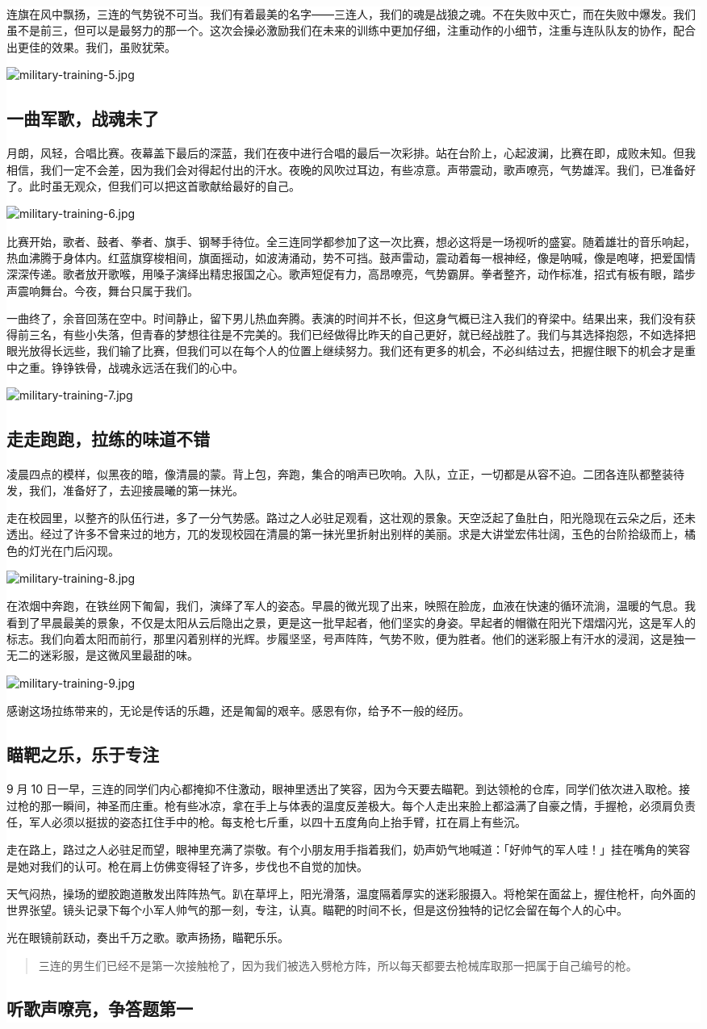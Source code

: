连旗在风中飘扬，三连的气势锐不可当。我们有着最美的名字——三连人，我们的魂是战狼之魂。不在失败中灭亡，而在失败中爆发。我们虽不是前三，但可以是最努力的那一个。这次会操必激励我们在未来的训练中更加仔细，注重动作的小细节，注重与连队队友的协作，配合出更佳的效果。我们，虽败犹荣。

![military-training-5.jpg](/images/military-training-5.jpg)

## 一曲军歌，战魂未了

月朗，风轻，合唱比赛。夜幕盖下最后的深蓝，我们在夜中进行合唱的最后一次彩排。站在台阶上，心起波澜，比赛在即，成败未知。但我相信，我们一定不会差，因为我们会对得起付出的汗水。夜晚的风吹过耳边，有些凉意。声带震动，歌声嘹亮，气势雄浑。我们，已准备好了。此时虽无观众，但我们可以把这首歌献给最好的自己。

![military-training-6.jpg](/images/military-training-6.jpg)

比赛开始，歌者、鼓者、拳者、旗手、钢琴手待位。全三连同学都参加了这一次比赛，想必这将是一场视听的盛宴。随着雄壮的音乐响起，热血沸腾于身体内。红蓝旗穿梭相间，旗面摇动，如波涛涌动，势不可挡。鼓声雷动，震动着每一根神经，像是呐喊，像是咆哮，把爱国情深深传递。歌者放开歌喉，用嗓子演绎出精忠报国之心。歌声短促有力，高昂嘹亮，气势霸屏。拳者整齐，动作标准，招式有板有眼，踏步声震响舞台。今夜，舞台只属于我们。

一曲终了，余音回荡在空中。时间静止，留下男儿热血奔腾。表演的时间并不长，但这身气概已注入我们的脊梁中。结果出来，我们没有获得前三名，有些小失落，但青春的梦想往往是不完美的。我们已经做得比昨天的自己更好，就已经战胜了。我们与其选择抱怨，不如选择把眼光放得长远些，我们输了比赛，但我们可以在每个人的位置上继续努力。我们还有更多的机会，不必纠结过去，把握住眼下的机会才是重中之重。铮铮铁骨，战魂永远活在我们的心中。

![military-training-7.jpg](/images/military-training-7.jpg)

## 走走跑跑，拉练的味道不错

凌晨四点的模样，似黑夜的暗，像清晨的蒙。背上包，奔跑，集合的哨声已吹响。入队，立正，一切都是从容不迫。二团各连队都整装待发，我们，准备好了，去迎接晨曦的第一抹光。

走在校园里，以整齐的队伍行进，多了一分气势感。路过之人必驻足观看，这壮观的景象。天空泛起了鱼肚白，阳光隐现在云朵之后，还未透出。经过了许多不曾来过的地方，兀的发现校园在清晨的第一抹光里折射出别样的美丽。求是大讲堂宏伟壮阔，玉色的台阶拾级而上，橘色的灯光在门后闪现。

![military-training-8.jpg](/images/military-training-8.jpg)

在浓烟中奔跑，在铁丝网下匍匐，我们，演绎了军人的姿态。早晨的微光现了出来，映照在脸庞，血液在快速的循环流淌，温暖的气息。我看到了早晨最美的景象，不仅是太阳从云后隐出之景，更是这一批早起者，他们坚实的身姿。早起者的帽徽在阳光下熠熠闪光，这是军人的标志。我们向着太阳而前行，那里闪着别样的光辉。步履坚坚，号声阵阵，气势不败，便为胜者。他们的迷彩服上有汗水的浸润，这是独一无二的迷彩服，是这微风里最甜的味。

![military-training-9.jpg](/images/military-training-9.jpg)

感谢这场拉练带来的，无论是传话的乐趣，还是匍匐的艰辛。感恩有你，给予不一般的经历。

## 瞄靶之乐，乐于专注

9 月 10 日一早，三连的同学们内心都掩抑不住激动，眼神里透出了笑容，因为今天要去瞄靶。到达领枪的仓库，同学们依次进入取枪。接过枪的那一瞬间，神圣而庄重。枪有些冰凉，拿在手上与体表的温度反差极大。每个人走出来脸上都溢满了自豪之情，手握枪，必须肩负责任，军人必须以挺拔的姿态扛住手中的枪。每支枪七斤重，以四十五度角向上抬手臂，扛在肩上有些沉。

走在路上，路过之人必驻足而望，眼神里充满了崇敬。有个小朋友用手指着我们，奶声奶气地喊道：「好帅气的军人哇！」挂在嘴角的笑容是她对我们的认可。枪在肩上仿佛变得轻了许多，步伐也不自觉的加快。

天气闷热，操场的塑胶跑道散发出阵阵热气。趴在草坪上，阳光滑落，温度隔着厚实的迷彩服摄入。将枪架在面盆上，握住枪杆，向外面的世界张望。镜头记录下每个小军人帅气的那一刻，专注，认真。瞄靶的时间不长，但是这份独特的记忆会留在每个人的心中。

光在眼镜前跃动，奏出千万之歌。歌声扬扬，瞄靶乐乐。

> 三连的男生们已经不是第一次接触枪了，因为我们被选入劈枪方阵，所以每天都要去枪械库取那一把属于自己编号的枪。

## 听歌声嘹亮，争答题第一
